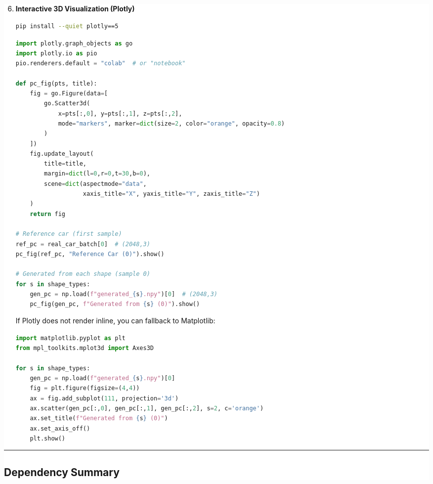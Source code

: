 6. **Interactive 3D Visualization (Plotly)**

   ```bash
   pip install --quiet plotly==5
   ```

   ```python
   import plotly.graph_objects as go
   import plotly.io as pio
   pio.renderers.default = "colab"  # or "notebook"

   def pc_fig(pts, title):
       fig = go.Figure(data=[
           go.Scatter3d(
               x=pts[:,0], y=pts[:,1], z=pts[:,2],
               mode="markers", marker=dict(size=2, color="orange", opacity=0.8)
           )
       ])
       fig.update_layout(
           title=title,
           margin=dict(l=0,r=0,t=30,b=0),
           scene=dict(aspectmode="data",
                      xaxis_title="X", yaxis_title="Y", zaxis_title="Z")
       )
       return fig

   # Reference car (first sample)
   ref_pc = real_car_batch[0]  # (2048,3)
   pc_fig(ref_pc, "Reference Car (0)").show()

   # Generated from each shape (sample 0)
   for s in shape_types:
       gen_pc = np.load(f"generated_{s}.npy")[0]  # (2048,3)
       pc_fig(gen_pc, f"Generated from {s} (0)").show()
   ```

   If Plotly does not render inline, you can fallback to Matplotlib:

   ```python
   import matplotlib.pyplot as plt
   from mpl_toolkits.mplot3d import Axes3D

   for s in shape_types:
       gen_pc = np.load(f"generated_{s}.npy")[0]
       fig = plt.figure(figsize=(4,4))
       ax = fig.add_subplot(111, projection='3d')
       ax.scatter(gen_pc[:,0], gen_pc[:,1], gen_pc[:,2], s=2, c='orange')
       ax.set_title(f"Generated from {s} (0)")
       ax.set_axis_off()
       plt.show()
   ```

---

## Dependency Summary
